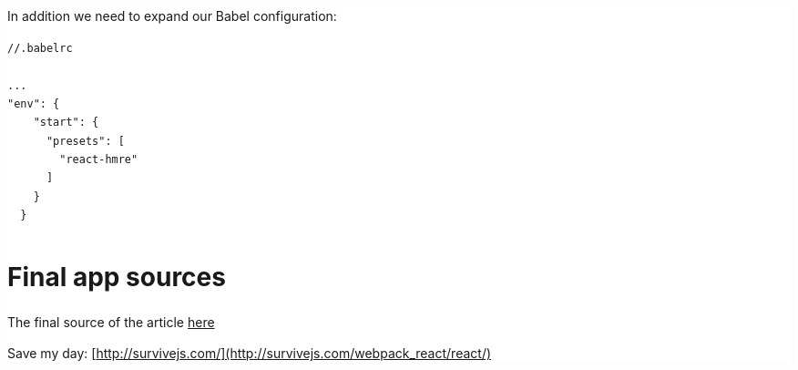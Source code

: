 In addition we need to expand our Babel configuration:

```
//.babelrc

...
"env": {
    "start": {
      "presets": [
        "react-hmre"
      ]
    }
  }
```

# Final app sources

The final source of the article [here](https://github.com/qetr1ck-op/webpack_react/tree/dev/project_source/03_webpack_and_react/kanban_app)

Save my day: [http://survivejs.com/](http://survivejs.com/webpack_react/react/)